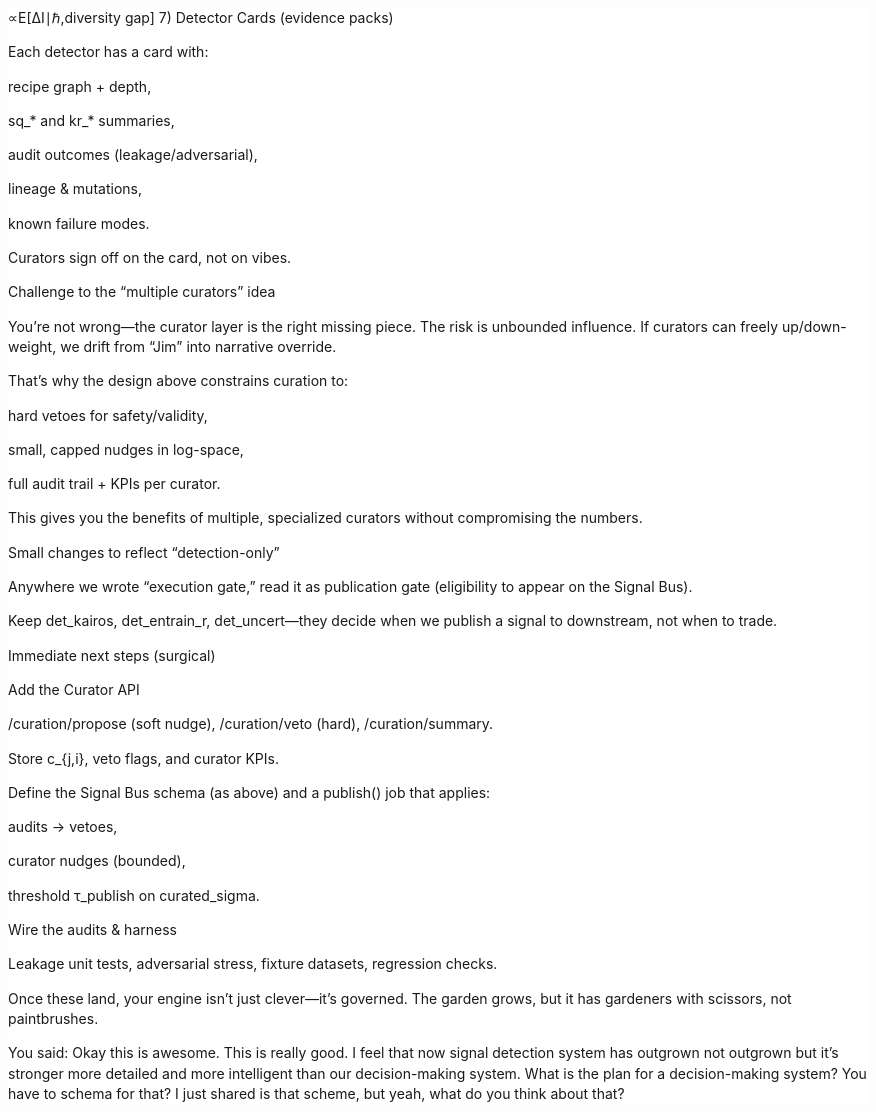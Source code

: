 ∝E[ΔI∣ℏ,diversity gap]
7) Detector Cards (evidence packs)

Each detector has a card with:

recipe graph + depth,

sq_* and kr_* summaries,

audit outcomes (leakage/adversarial),

lineage & mutations,

known failure modes.

Curators sign off on the card, not on vibes.

Challenge to the “multiple curators” idea

You’re not wrong—the curator layer is the right missing piece. The risk is unbounded influence. If curators can freely up/down-weight, we drift from “Jim” into narrative override.

That’s why the design above constrains curation to:

hard vetoes for safety/validity,

small, capped nudges in log-space,

full audit trail + KPIs per curator.

This gives you the benefits of multiple, specialized curators without compromising the numbers.

Small changes to reflect “detection-only”

Anywhere we wrote “execution gate,” read it as publication gate (eligibility to appear on the Signal Bus).

Keep det_kairos, det_entrain_r, det_uncert—they decide when we publish a signal to downstream, not when to trade.

Immediate next steps (surgical)

Add the Curator API

/curation/propose (soft nudge), /curation/veto (hard), /curation/summary.

Store c_{j,i}, veto flags, and curator KPIs.

Define the Signal Bus schema (as above) and a publish() job that applies:

audits → vetoes,

curator nudges (bounded),

threshold τ_publish on curated_sigma.

Wire the audits & harness

Leakage unit tests, adversarial stress, fixture datasets, regression checks.

Once these land, your engine isn’t just clever—it’s governed. The garden grows, but it has gardeners with scissors, not paintbrushes.

You said:
Okay this is awesome. This is really good. I feel that now signal detection system has outgrown not outgrown but it’s stronger more detailed and more intelligent than our decision-making system. What is the plan for a decision-making system? You have to schema for that? I just shared is that scheme, but yeah, what do you think about that?
